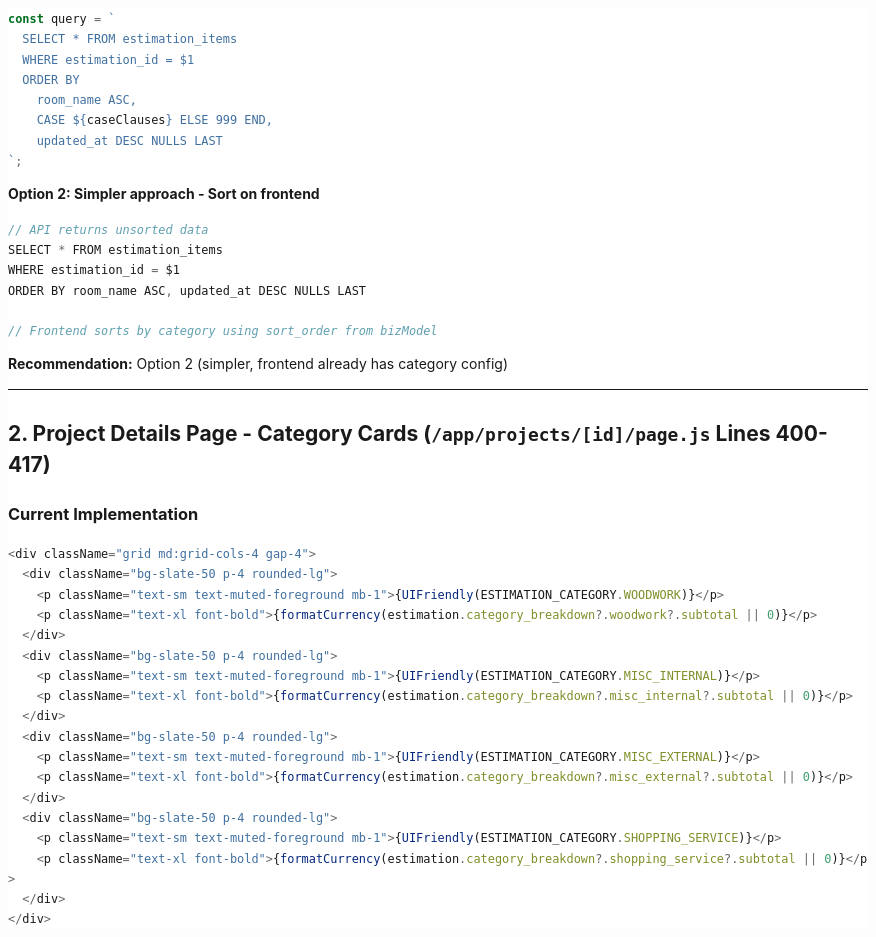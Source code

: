 ```javascript
const query = `
  SELECT * FROM estimation_items
  WHERE estimation_id = $1
  ORDER BY 
    room_name ASC,
    CASE ${caseClauses} ELSE 999 END,
    updated_at DESC NULLS LAST
`;
```

**Option 2: Simpler approach - Sort on frontend**
```javascript
// API returns unsorted data
SELECT * FROM estimation_items
WHERE estimation_id = $1
ORDER BY room_name ASC, updated_at DESC NULLS LAST

// Frontend sorts by category using sort_order from bizModel
```

**Recommendation:** Option 2 (simpler, frontend already has category config)

---

## 2. Project Details Page - Category Cards (`/app/projects/[id]/page.js` Lines 400-417)

### Current Implementation
```javascript
<div className="grid md:grid-cols-4 gap-4">
  <div className="bg-slate-50 p-4 rounded-lg">
    <p className="text-sm text-muted-foreground mb-1">{UIFriendly(ESTIMATION_CATEGORY.WOODWORK)}</p>
    <p className="text-xl font-bold">{formatCurrency(estimation.category_breakdown?.woodwork?.subtotal || 0)}</p>
  </div>
  <div className="bg-slate-50 p-4 rounded-lg">
    <p className="text-sm text-muted-foreground mb-1">{UIFriendly(ESTIMATION_CATEGORY.MISC_INTERNAL)}</p>
    <p className="text-xl font-bold">{formatCurrency(estimation.category_breakdown?.misc_internal?.subtotal || 0)}</p>
  </div>
  <div className="bg-slate-50 p-4 rounded-lg">
    <p className="text-sm text-muted-foreground mb-1">{UIFriendly(ESTIMATION_CATEGORY.MISC_EXTERNAL)}</p>
    <p className="text-xl font-bold">{formatCurrency(estimation.category_breakdown?.misc_external?.subtotal || 0)}</p>
  </div>
  <div className="bg-slate-50 p-4 rounded-lg">
    <p className="text-sm text-muted-foreground mb-1">{UIFriendly(ESTIMATION_CATEGORY.SHOPPING_SERVICE)}</p>
    <p className="text-xl font-bold">{formatCurrency(estimation.category_breakdown?.shopping_service?.subtotal || 0)}</p>
  </div>
</div>
```
